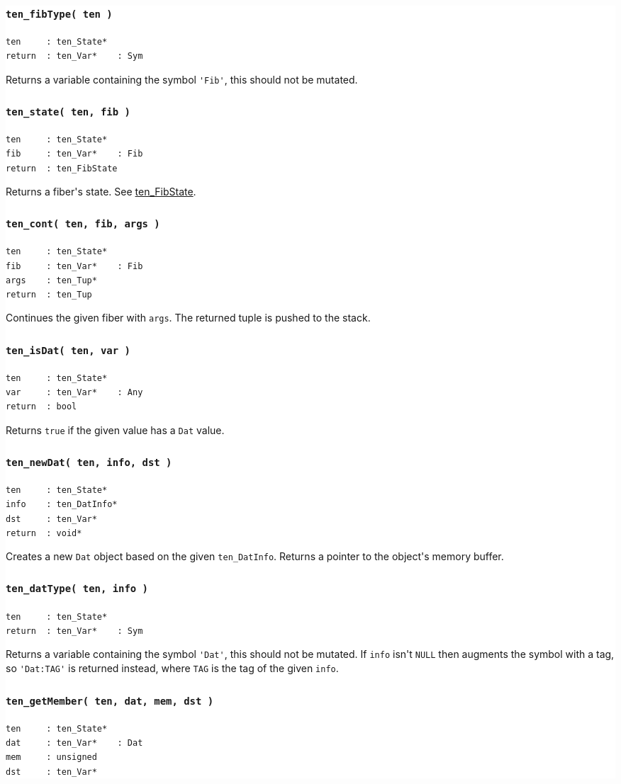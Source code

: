 ### <a name="fun-ten_fibType">`ten_fibType( ten )`</a>
    ten     : ten_State*
    return  : ten_Var*    : Sym

Returns a variable containing the symbol `'Fib'`, this should
not be mutated.

### <a name="fun-ten_state">`ten_state( ten, fib )`</a>
    ten     : ten_State*
    fib     : ten_Var*    : Fib
    return  : ten_FibState

Returns a fiber's state.  See [ten_FibState](#type-ten_FibState).

### <a name="fun-ten_cont">`ten_cont( ten, fib, args )`</a>
    ten     : ten_State*
    fib     : ten_Var*    : Fib
    args    : ten_Tup*
    return  : ten_Tup

Continues the given fiber with `args`.  The returned tuple is
pushed to the stack.



### <a name="fun-ten_isDat">`ten_isDat( ten, var )`</a>
    ten     : ten_State*
    var     : ten_Var*    : Any
    return  : bool

Returns `true` if the given value has a `Dat` value.

### <a name="fun-ten_newDat">`ten_newDat( ten, info, dst )`</a>
    ten     : ten_State*
    info    : ten_DatInfo*
    dst     : ten_Var*
    return  : void*

Creates a new `Dat` object based on the given `ten_DatInfo`.
Returns a pointer to the object's memory buffer.

### <a name="fun-ten_datType">`ten_datType( ten, info )`</a>
    ten     : ten_State*
    return  : ten_Var*    : Sym

Returns a variable containing the symbol `'Dat'`, this should
not be mutated.  If `info` isn't `NULL` then augments the symbol
with a tag, so `'Dat:TAG'` is returned instead, where `TAG` is
the tag of the given `info`.

### <a name="fun-ten_getMember">`ten_getMember( ten, dat, mem, dst )`</a>
    ten     : ten_State*
    dat     : ten_Var*    : Dat
    mem     : unsigned
    dst     : ten_Var*

